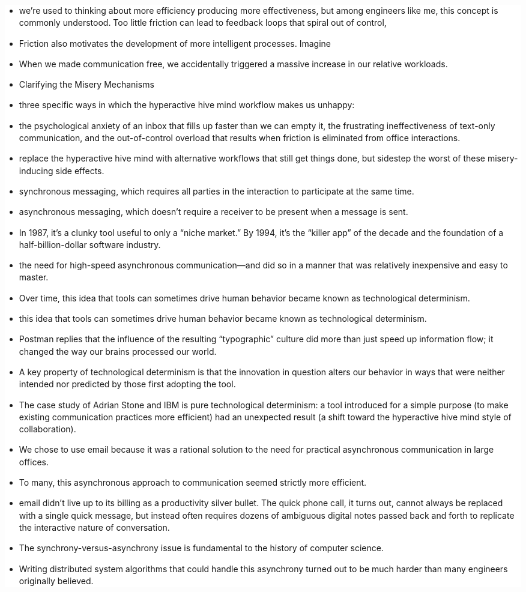 - we’re used to thinking about more efficiency producing more effectiveness, but among engineers like me, this concept is commonly understood. Too little friction can lead to feedback loops that spiral out of control, 
   
- Friction also motivates the development of more intelligent processes. Imagine 
   
- When we made communication free, we accidentally triggered a massive increase in our relative workloads. 
   
- Clarifying the Misery Mechanisms 
   
- three specific ways in which the hyperactive hive mind workflow makes us unhappy: 
   
- the psychological anxiety of an inbox that fills up faster than we can empty it, the frustrating ineffectiveness of text-only communication, and the out-of-control overload that results when friction is eliminated from office interactions. 
   
- replace the hyperactive hive mind with alternative workflows that still get things done, but sidestep the worst of these misery-inducing side effects. 
   
- synchronous messaging, which requires all parties in the interaction to participate at the same time. 
   
- asynchronous messaging, which doesn’t require a receiver to be present when a message is sent. 
   
- In 1987, it’s a clunky tool useful to only a “niche market.” By 1994, it’s the “killer app” of the decade and the foundation of a half-billion-dollar software industry. 
   
- the need for high-speed asynchronous communication—and did so in a manner that was relatively inexpensive and easy to master. 
   
- Over time, this idea that tools can sometimes drive human behavior became known as technological determinism. 
   
- this idea that tools can sometimes drive human behavior became known as technological determinism. 
   
- Postman replies that the influence of the resulting “typographic” culture did more than just speed up information flow; it changed the way our brains processed our world. 
   
- A key property of technological determinism is that the innovation in question alters our behavior in ways that were neither intended nor predicted by those first adopting the tool. 
   
- The case study of Adrian Stone and IBM is pure technological determinism: a tool introduced for a simple purpose (to make existing communication practices more efficient) had an unexpected result (a shift toward the hyperactive hive mind style of collaboration). 
   
- We chose to use email because it was a rational solution to the need for practical asynchronous communication in large offices. 
   
- To many, this asynchronous approach to communication seemed strictly more efficient. 
   
- email didn’t live up to its billing as a productivity silver bullet. The quick phone call, it turns out, cannot always be replaced with a single quick message, but instead often requires dozens of ambiguous digital notes passed back and forth to replicate the interactive nature of conversation. 
   
- The synchrony-versus-asynchrony issue is fundamental to the history of computer science. 
   
- Writing distributed system algorithms that could handle this asynchrony turned out to be much harder than many engineers originally believed. 
   